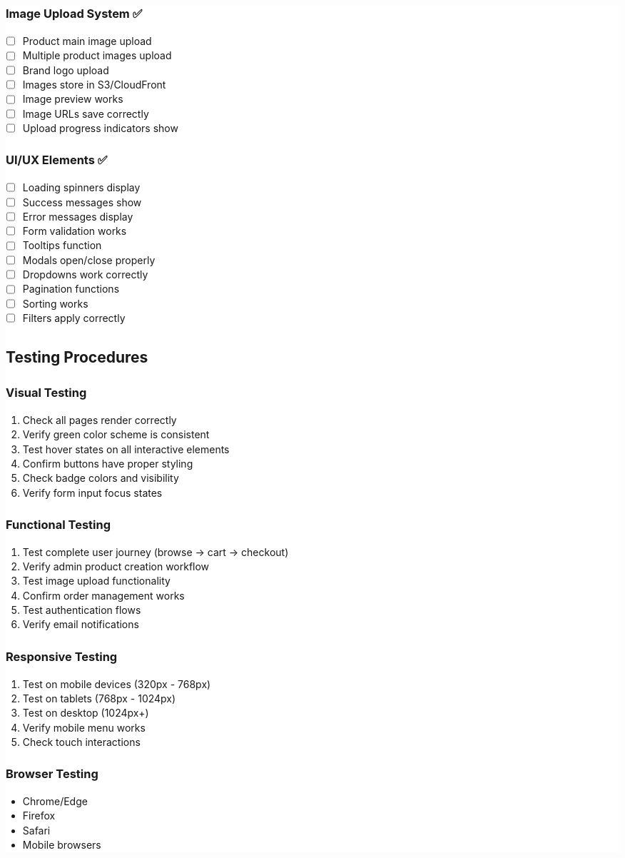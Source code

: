 ### Image Upload System ✅
- [ ] Product main image upload
- [ ] Multiple product images upload
- [ ] Brand logo upload
- [ ] Images store in S3/CloudFront
- [ ] Image preview works
- [ ] Image URLs save correctly
- [ ] Upload progress indicators show

### UI/UX Elements ✅
- [ ] Loading spinners display
- [ ] Success messages show
- [ ] Error messages display
- [ ] Form validation works
- [ ] Tooltips function
- [ ] Modals open/close properly
- [ ] Dropdowns work correctly
- [ ] Pagination functions
- [ ] Sorting works
- [ ] Filters apply correctly

## Testing Procedures

### Visual Testing
1. Check all pages render correctly
2. Verify green color scheme is consistent
3. Test hover states on all interactive elements
4. Confirm buttons have proper styling
5. Check badge colors and visibility
6. Verify form input focus states

### Functional Testing
1. Test complete user journey (browse → cart → checkout)
2. Verify admin product creation workflow
3. Test image upload functionality
4. Confirm order management works
5. Test authentication flows
6. Verify email notifications

### Responsive Testing
1. Test on mobile devices (320px - 768px)
2. Test on tablets (768px - 1024px)
3. Test on desktop (1024px+)
4. Verify mobile menu works
5. Check touch interactions

### Browser Testing
- Chrome/Edge
- Firefox
- Safari
- Mobile browsers
